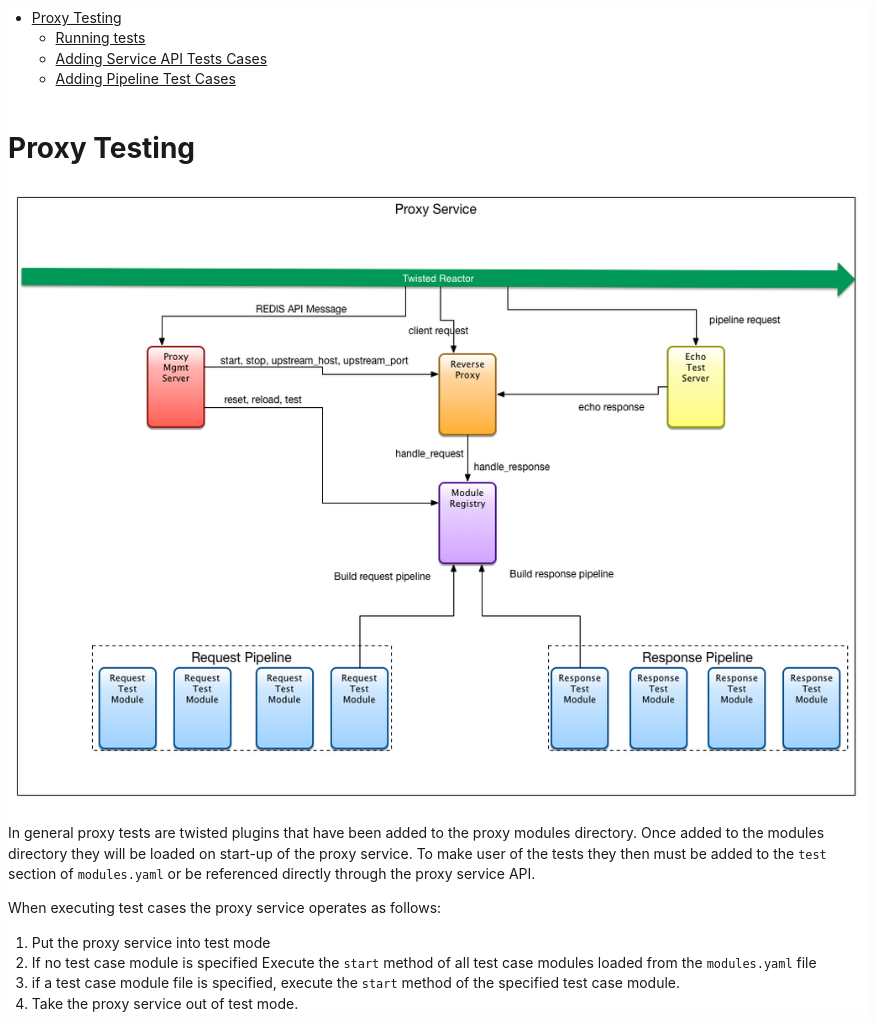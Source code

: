 - [Proxy Testing](#proxy-testing)
  - [Running tests](#running-test)
  - [Adding Service API Tests Cases](#adding-service-api-tests-cases)
  - [Adding Pipeline Test Cases](#adding-pipeline-test-cases)


# Proxy Testing

![alt text](../figures/HB-Test-Diagram.png "Proxy Test Framework")

<insert proxy testing diagram>

In general proxy tests are twisted plugins that have been added to the proxy modules directory.
Once added to the modules directory they will be loaded on start-up of the proxy service.
To make user of the tests they then must be added to the `test` section of `modules.yaml` or be referenced directly through the proxy service API.

When executing test cases the proxy service operates as follows:

1. Put the proxy service into test mode
2. If no test case module is specified Execute the `start` method of all test case modules loaded from the `modules.yaml` file
3. if a test case module file is specified, execute the `start` method of the specified test case module.
4. Take the proxy service out of test mode.
